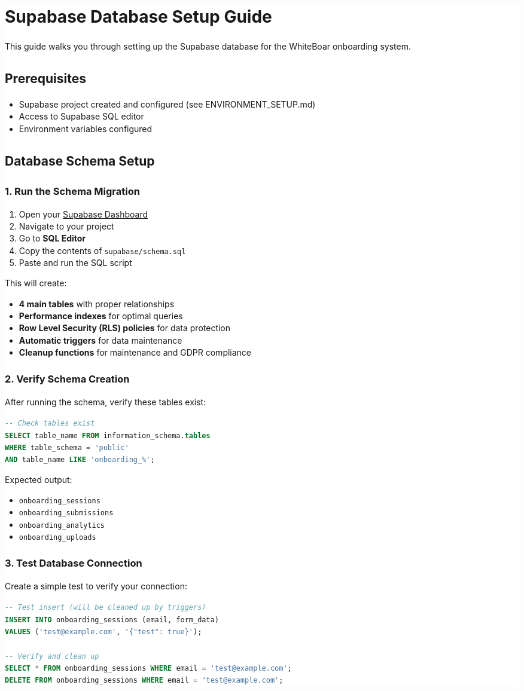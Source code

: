 # Supabase Database Setup Guide

This guide walks you through setting up the Supabase database for the WhiteBoar onboarding system.

## Prerequisites

- Supabase project created and configured (see ENVIRONMENT_SETUP.md)
- Access to Supabase SQL editor
- Environment variables configured

## Database Schema Setup

### 1. Run the Schema Migration

1. Open your [Supabase Dashboard](https://supabase.com/dashboard)
2. Navigate to your project
3. Go to **SQL Editor**
4. Copy the contents of `supabase/schema.sql`
5. Paste and run the SQL script

This will create:
- **4 main tables** with proper relationships
- **Performance indexes** for optimal queries
- **Row Level Security (RLS) policies** for data protection
- **Automatic triggers** for data maintenance
- **Cleanup functions** for maintenance and GDPR compliance

### 2. Verify Schema Creation

After running the schema, verify these tables exist:

```sql
-- Check tables exist
SELECT table_name FROM information_schema.tables 
WHERE table_schema = 'public' 
AND table_name LIKE 'onboarding_%';
```

Expected output:
- `onboarding_sessions`
- `onboarding_submissions` 
- `onboarding_analytics`
- `onboarding_uploads`

### 3. Test Database Connection

Create a simple test to verify your connection:

```sql
-- Test insert (will be cleaned up by triggers)
INSERT INTO onboarding_sessions (email, form_data) 
VALUES ('test@example.com', '{"test": true}');

-- Verify and clean up
SELECT * FROM onboarding_sessions WHERE email = 'test@example.com';
DELETE FROM onboarding_sessions WHERE email = 'test@example.com';
```
